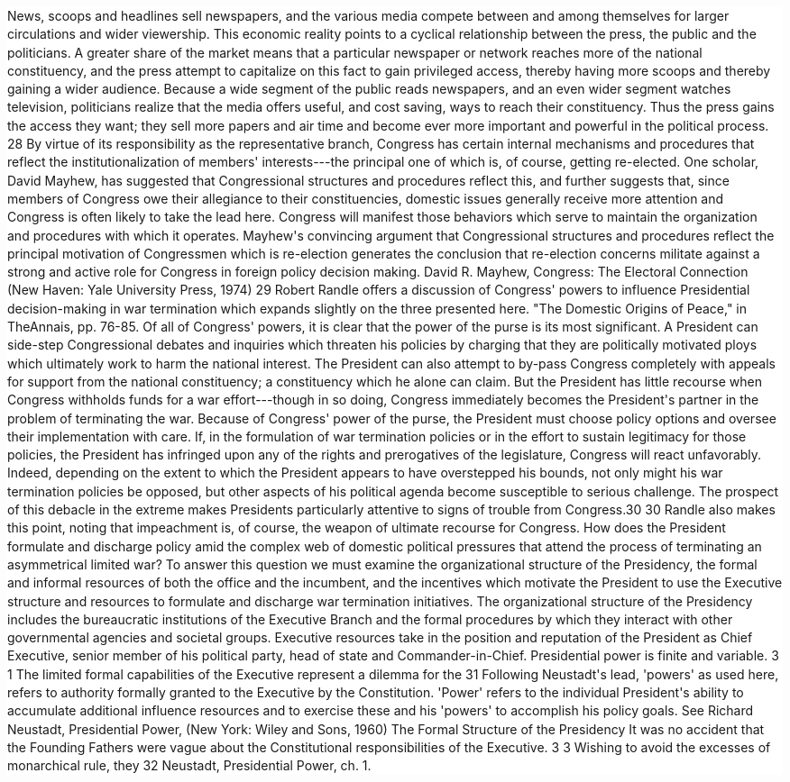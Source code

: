 News, scoops and headlines sell newspapers, and the various media compete between and among themselves for larger circulations and wider viewership. This economic reality points to a cyclical relationship between the press, the public and the politicians. A greater share of the market means that a particular newspaper or network reaches more of the national constituency, and the press attempt to capitalize on this fact to gain privileged access, thereby having more scoops and thereby gaining a wider audience.
Because a wide segment of the public reads newspapers, and an even wider segment watches television, politicians realize that the media offers useful, and cost saving, ways to reach their constituency. Thus the press gains the access they want; they sell more papers and air time and become ever more important and powerful in the political process. 28 By virtue of its responsibility as the representative branch, Congress has certain internal mechanisms and procedures that reflect the institutionalization of members' interests---the principal one of which is, of course, getting re-elected. One scholar, David Mayhew, has suggested that Congressional structures and procedures reflect this, and further suggests that, since members of Congress owe their allegiance to their constituencies, domestic issues generally receive more attention and Congress is often likely to take the lead here. Congress will manifest those behaviors which serve to maintain the organization and procedures with which it operates. Mayhew's convincing argument that Congressional structures and procedures reflect the principal motivation of Congressmen which is re-election generates the conclusion that re-election concerns militate against a strong and active role for Congress in foreign policy decision making. David R. 
Mayhew, Congress: The Electoral Connection (New Haven: Yale University Press, 1974)
29 Robert Randle offers a discussion of Congress' powers to influence Presidential decision-making in war termination which expands slightly on the three presented here. "The Domestic Origins of Peace," in TheAnnais, pp. 76-85. Of all of Congress' powers, it is clear that the power of the purse is its most significant. A President can side-step Congressional debates and inquiries which threaten his policies by charging that they are politically motivated ploys which ultimately work to harm the national interest.
The President can also attempt to by-pass Congress completely with appeals for support from the national constituency; a constituency which he alone can claim. But the President has little recourse when Congress withholds funds for a war effort---though in so doing, Congress immediately becomes the President's partner in the problem of terminating the war.
Because of Congress' power of the purse, the President must choose policy options and oversee their implementation with care. If, in the formulation of war termination policies or in the effort to sustain legitimacy for those policies, the President has infringed upon any of the rights and prerogatives of the legislature, Congress will react unfavorably. Indeed, depending on the extent to which the President appears to have overstepped his bounds, not only might his war termination policies be opposed, but other aspects of his political agenda become susceptible to serious challenge. The prospect of this debacle in the extreme makes Presidents particularly attentive to signs of trouble from Congress.30 30 Randle also makes this point, noting that impeachment is, of course, the weapon of ultimate recourse for Congress.
How does the President formulate and discharge policy amid the complex web of domestic political pressures that attend the process of terminating an asymmetrical limited war? To answer this question we must examine the organizational structure of the Presidency, the formal and informal resources of both the office and the incumbent, and the incentives which motivate the President to use the Executive structure and resources to formulate and discharge war termination initiatives.
The organizational structure of the Presidency includes the bureaucratic institutions of the Executive Branch and the formal procedures by which they interact with other governmental agencies and societal groups. Executive resources take in the position and reputation of the President as Chief Executive, senior member of his political party, head of state and Commander-in-Chief. Presidential power is finite and variable. 3 1 The limited formal capabilities of the Executive represent a dilemma for the 31 Following Neustadt's lead, 'powers' as used here, refers to authority formally granted to the Executive by the Constitution. 'Power' refers to the individual President's ability to accumulate additional influence resources and to exercise these and his 'powers' to accomplish his policy goals. See 
Richard Neustadt, Presidential Power, (New York: Wiley and Sons, 1960)
The Formal Structure of the Presidency It was no accident that the Founding Fathers were vague about the Constitutional responsibilities of the Executive. 3 3   Wishing to avoid the excesses of monarchical rule, they 
32 Neustadt,
Presidential Power,
ch. 1.